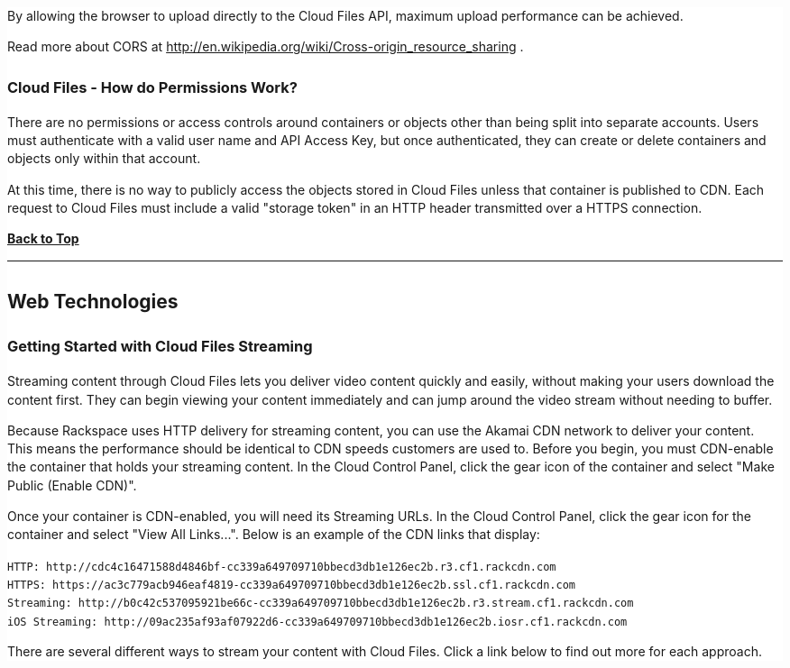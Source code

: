 By allowing the browser to upload directly to the Cloud Files API,
maximum upload performance can be achieved.

Read more about CORS at
<http://en.wikipedia.org/wiki/Cross-origin_resource_sharing> .

### Cloud Files - How do Permissions Work?

There are no permissions or access controls around containers or objects
other than being split into separate accounts. Users must authenticate
with a valid user name and API Access Key, but once authenticated, they
can create or delete containers and objects only within that account.

At this time, there is no way to publicly access the objects stored in
Cloud Files unless that container is published to CDN. Each request to
Cloud Files must include a valid "storage token" in an HTTP header
transmitted over a HTTPS connection.

[**Back to
Top**](/how-to/cloud-files-faqs)

<div align="center">

------------------------------------------------------------------------

</div>

Web Technologies
----------------

### Getting Started with Cloud Files Streaming

Streaming content through Cloud Files lets you deliver video content
quickly and easily, without making your users download the content
first. They can begin viewing your content immediately and can jump
around the video stream without needing to buffer.

Because Rackspace uses HTTP delivery for streaming content, you can use
the Akamai CDN network to deliver your content. This means the
performance should be identical to CDN speeds customers are used to.
Before you begin, you must CDN-enable the container that holds your
streaming content. In the Cloud Control Panel, click the gear icon of
the container and select "Make Public (Enable CDN)".

Once your container is CDN-enabled, you will need its Streaming URLs. In
the Cloud Control Panel, click the gear icon for the container and
select "View All Links...". Below is an example of the CDN links that
display:

    HTTP: http://cdc4c16471588d4846bf-cc339a649709710bbecd3db1e126ec2b.r3.cf1.rackcdn.com
    HTTPS: https://ac3c779acb946eaf4819-cc339a649709710bbecd3db1e126ec2b.ssl.cf1.rackcdn.com
    Streaming: http://b0c42c537095921be66c-cc339a649709710bbecd3db1e126ec2b.r3.stream.cf1.rackcdn.com
    iOS Streaming: http://09ac235af93af07922d6-cc339a649709710bbecd3db1e126ec2b.iosr.cf1.rackcdn.com

There are several different ways to stream your content with Cloud
Files. Click a link below to find out more for each approach.
